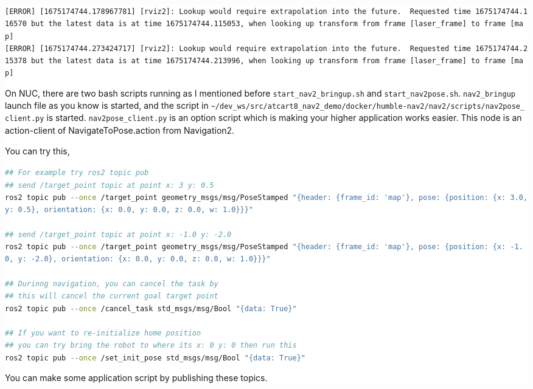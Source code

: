 ```
[ERROR] [1675174744.178967781] [rviz2]: Lookup would require extrapolation into the future.  Requested time 1675174744.116570 but the latest data is at time 1675174744.115053, when looking up transform from frame [laser_frame] to frame [map]
[ERROR] [1675174744.273424717] [rviz2]: Lookup would require extrapolation into the future.  Requested time 1675174744.215378 but the latest data is at time 1675174744.213996, when looking up transform from frame [laser_frame] to frame [map]

```

On NUC, there are two bash scripts running as I mentioned before `start_nav2_bringup.sh` and `start_nav2pose.sh`. `nav2_bringup` launch file as you know is started, and the script in `~/dev_ws/src/atcart8_nav2_demo/docker/humble-nav2/nav2/scripts/nav2pose_client.py` is started. `nav2pose_client.py` is an option script which is making your higher application works easier. This node is an action-client of NavigateToPose.action from Navigation2.

You can try this,

```sh
## For example try ros2 topic pub
## send /target_point topic at point x: 3 y: 0.5
ros2 topic pub --once /target_point geometry_msgs/msg/PoseStamped "{header: {frame_id: 'map'}, pose: {position: {x: 3.0, y: 0.5}, orientation: {x: 0.0, y: 0.0, z: 0.0, w: 1.0}}}"

## send /target_point topic at point x: -1.0 y: -2.0
ros2 topic pub --once /target_point geometry_msgs/msg/PoseStamped "{header: {frame_id: 'map'}, pose: {position: {x: -1.0, y: -2.0}, orientation: {x: 0.0, y: 0.0, z: 0.0, w: 1.0}}}"

## Durinng navigation, you can cancel the task by
## this will cancel the current goal target point
ros2 topic pub --once /cancel_task std_msgs/msg/Bool "{data: True}"

## If you want to re-initialize home position
## you can try bring the robot to where its x: 0 y: 0 then run this
ros2 topic pub --once /set_init_pose std_msgs/msg/Bool "{data: True}"
```

You can make some application script by publishing these topics.
